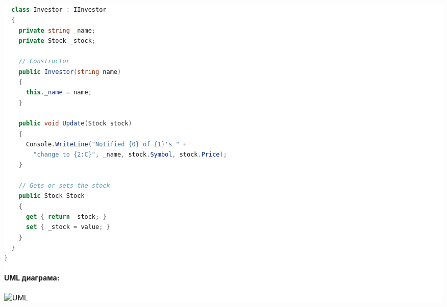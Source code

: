 ```c#
  class Investor : IInvestor
  {
    private string _name;
    private Stock _stock;
 
    // Constructor
    public Investor(string name)
    {
      this._name = name;
    }
 
    public void Update(Stock stock)
    {
      Console.WriteLine("Notified {0} of {1}'s " +
        "change to {2:C}", _name, stock.Symbol, stock.Price);
    }
 
    // Gets or sets the stock
    public Stock Stock
    {
      get { return _stock; }
      set { _stock = value; }
    }
  }
}
```

#### UML диаграма:

![UML](http://www.dofactory.com/images/diagrams/net/observer.gif)



